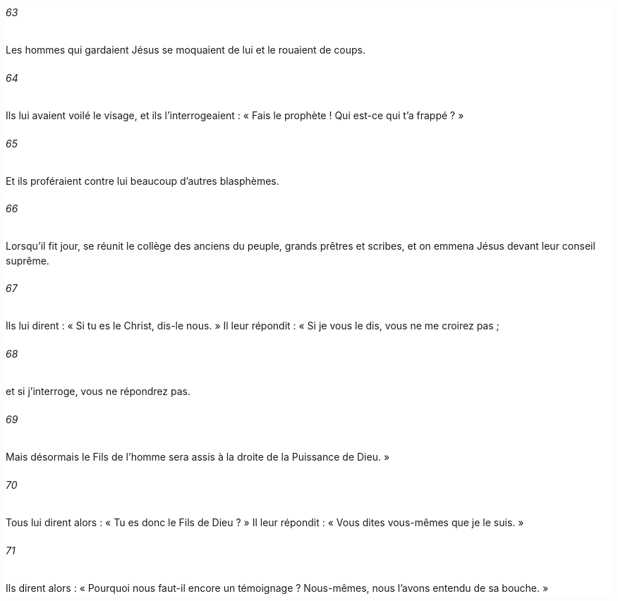 ###### 63
Les hommes qui gardaient Jésus se moquaient de lui et le rouaient de coups.
###### 64
Ils lui avaient voilé le visage, et ils l’interrogeaient : « Fais le prophète ! Qui est-ce qui t’a frappé ? »
###### 65
Et ils proféraient contre lui beaucoup d’autres blasphèmes.
###### 66
Lorsqu’il fit jour, se réunit le collège des anciens du peuple, grands prêtres et scribes, et on emmena Jésus devant leur conseil suprême.
###### 67
Ils lui dirent : « Si tu es le Christ, dis-le nous. » Il leur répondit : « Si je vous le dis, vous ne me croirez pas ;
###### 68
et si j’interroge, vous ne répondrez pas.
###### 69
Mais désormais le Fils de l’homme sera assis à la droite de la Puissance de Dieu. »
###### 70
Tous lui dirent alors : « Tu es donc le Fils de Dieu ? » Il leur répondit : « Vous dites vous-mêmes que je le suis. »
###### 71
Ils dirent alors : « Pourquoi nous faut-il encore un témoignage ? Nous-mêmes, nous l’avons entendu de sa bouche. »
